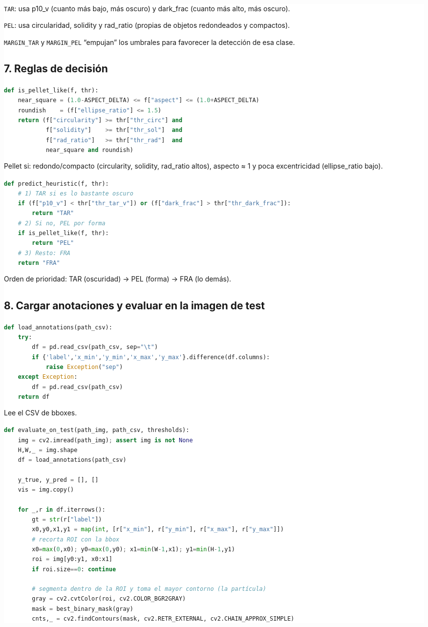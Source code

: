 `TAR`: usa p10_v (cuanto más bajo, más oscuro) y dark_frac (cuanto más alto, más oscuro).

`PEL`: usa circularidad, solidity y rad_ratio (propias de objetos redondeados y compactos).

`MARGIN_TAR` y `MARGIN_PEL` “empujan” los umbrales para favorecer la detección de esa clase.

## 7. Reglas de decisión
````python
def is_pellet_like(f, thr):
    near_square = (1.0-ASPECT_DELTA) <= f["aspect"] <= (1.0+ASPECT_DELTA)
    roundish    = (f["ellipse_ratio"] <= 1.5)
    return (f["circularity"] >= thr["thr_circ"] and
            f["solidity"]    >= thr["thr_sol"]  and
            f["rad_ratio"]   >= thr["thr_rad"]  and
            near_square and roundish)
````
Pellet si: redondo/compacto (circularity, solidity, rad_ratio altos), aspecto ≈ 1 y poca excentricidad (ellipse_ratio bajo).

````python
def predict_heuristic(f, thr):
    # 1) TAR si es lo bastante oscuro
    if (f["p10_v"] < thr["thr_tar_v"]) or (f["dark_frac"] > thr["thr_dark_frac"]):
        return "TAR"
    # 2) Si no, PEL por forma
    if is_pellet_like(f, thr):
        return "PEL"
    # 3) Resto: FRA
    return "FRA"
````
Orden de prioridad: TAR (oscuridad) → PEL (forma) → FRA (lo demás).

## 8. Cargar anotaciones y evaluar en la imagen de test
````python
def load_annotations(path_csv):
    try:
        df = pd.read_csv(path_csv, sep="\t")
        if {'label','x_min','y_min','x_max','y_max'}.difference(df.columns):
            raise Exception("sep")
    except Exception:
        df = pd.read_csv(path_csv)
    return df
````
Lee el CSV de bboxes.
````python
def evaluate_on_test(path_img, path_csv, thresholds):
    img = cv2.imread(path_img); assert img is not None
    H,W,_ = img.shape
    df = load_annotations(path_csv)

    y_true, y_pred = [], []
    vis = img.copy()

    for _,r in df.iterrows():
        gt = str(r["label"])
        x0,y0,x1,y1 = map(int, [r["x_min"], r["y_min"], r["x_max"], r["y_max"]])
        # recorta ROI con la bbox
        x0=max(0,x0); y0=max(0,y0); x1=min(W-1,x1); y1=min(H-1,y1)
        roi = img[y0:y1, x0:x1]
        if roi.size==0: continue

        # segmenta dentro de la ROI y toma el mayor contorno (la partícula)
        gray = cv2.cvtColor(roi, cv2.COLOR_BGR2GRAY)
        mask = best_binary_mask(gray)
        cnts,_ = cv2.findContours(mask, cv2.RETR_EXTERNAL, cv2.CHAIN_APPROX_SIMPLE)
````